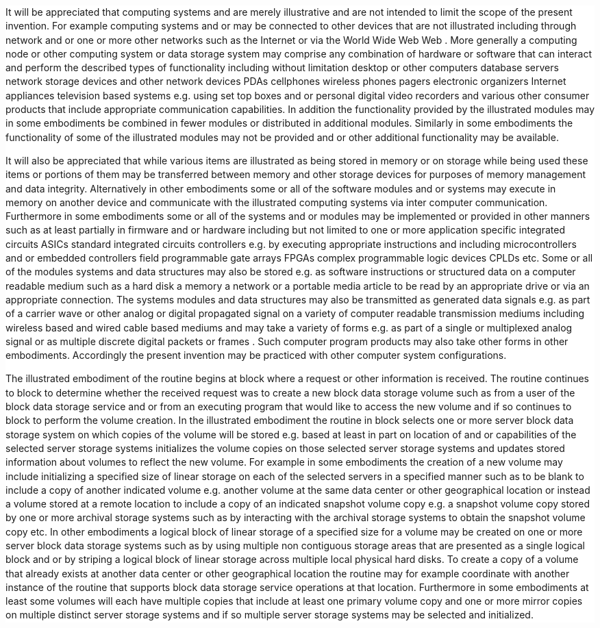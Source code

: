 It will be appreciated that computing systems and are merely illustrative and are not intended to limit the scope of the present invention. For example computing systems and or may be connected to other devices that are not illustrated including through network and or one or more other networks such as the Internet or via the World Wide Web Web . More generally a computing node or other computing system or data storage system may comprise any combination of hardware or software that can interact and perform the described types of functionality including without limitation desktop or other computers database servers network storage devices and other network devices PDAs cellphones wireless phones pagers electronic organizers Internet appliances television based systems e.g. using set top boxes and or personal digital video recorders and various other consumer products that include appropriate communication capabilities. In addition the functionality provided by the illustrated modules may in some embodiments be combined in fewer modules or distributed in additional modules. Similarly in some embodiments the functionality of some of the illustrated modules may not be provided and or other additional functionality may be available.

It will also be appreciated that while various items are illustrated as being stored in memory or on storage while being used these items or portions of them may be transferred between memory and other storage devices for purposes of memory management and data integrity. Alternatively in other embodiments some or all of the software modules and or systems may execute in memory on another device and communicate with the illustrated computing systems via inter computer communication. Furthermore in some embodiments some or all of the systems and or modules may be implemented or provided in other manners such as at least partially in firmware and or hardware including but not limited to one or more application specific integrated circuits ASICs standard integrated circuits controllers e.g. by executing appropriate instructions and including microcontrollers and or embedded controllers field programmable gate arrays FPGAs complex programmable logic devices CPLDs etc. Some or all of the modules systems and data structures may also be stored e.g. as software instructions or structured data on a computer readable medium such as a hard disk a memory a network or a portable media article to be read by an appropriate drive or via an appropriate connection. The systems modules and data structures may also be transmitted as generated data signals e.g. as part of a carrier wave or other analog or digital propagated signal on a variety of computer readable transmission mediums including wireless based and wired cable based mediums and may take a variety of forms e.g. as part of a single or multiplexed analog signal or as multiple discrete digital packets or frames . Such computer program products may also take other forms in other embodiments. Accordingly the present invention may be practiced with other computer system configurations.

The illustrated embodiment of the routine begins at block where a request or other information is received. The routine continues to block to determine whether the received request was to create a new block data storage volume such as from a user of the block data storage service and or from an executing program that would like to access the new volume and if so continues to block to perform the volume creation. In the illustrated embodiment the routine in block selects one or more server block data storage system on which copies of the volume will be stored e.g. based at least in part on location of and or capabilities of the selected server storage systems initializes the volume copies on those selected server storage systems and updates stored information about volumes to reflect the new volume. For example in some embodiments the creation of a new volume may include initializing a specified size of linear storage on each of the selected servers in a specified manner such as to be blank to include a copy of another indicated volume e.g. another volume at the same data center or other geographical location or instead a volume stored at a remote location to include a copy of an indicated snapshot volume copy e.g. a snapshot volume copy stored by one or more archival storage systems such as by interacting with the archival storage systems to obtain the snapshot volume copy etc. In other embodiments a logical block of linear storage of a specified size for a volume may be created on one or more server block data storage systems such as by using multiple non contiguous storage areas that are presented as a single logical block and or by striping a logical block of linear storage across multiple local physical hard disks. To create a copy of a volume that already exists at another data center or other geographical location the routine may for example coordinate with another instance of the routine that supports block data storage service operations at that location. Furthermore in some embodiments at least some volumes will each have multiple copies that include at least one primary volume copy and one or more mirror copies on multiple distinct server storage systems and if so multiple server storage systems may be selected and initialized.
